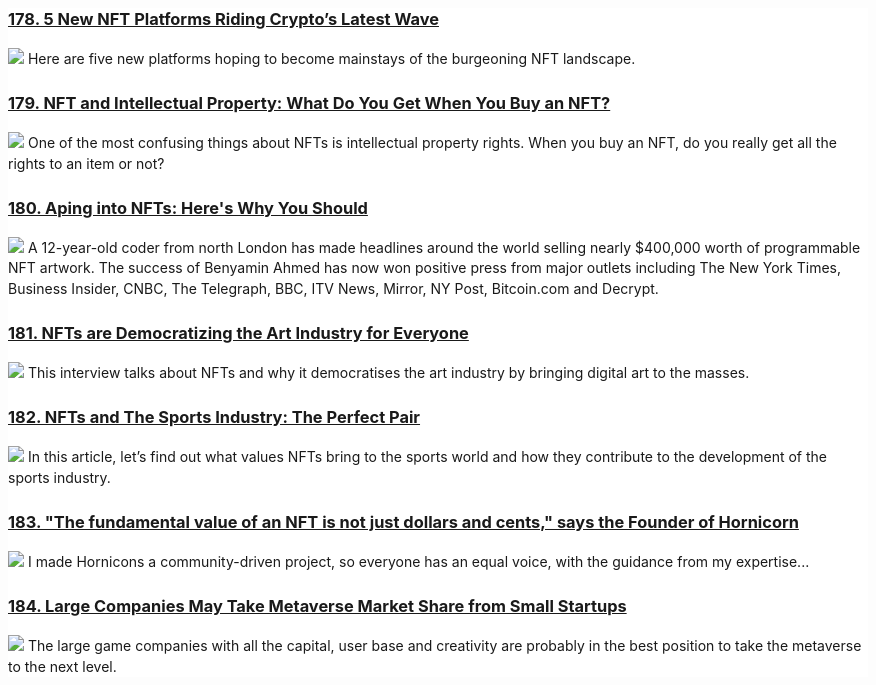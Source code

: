 ### [178. 5 New NFT Platforms Riding Crypto’s Latest Wave](https://hackernoon.com/5-new-nft-platforms-riding-cryptos-latest-wave-cn1637ze)
![](https://cdn.hackernoon.com/images/kHmjlBgSzubv4ecXBQJFooO88AF2-hg3d371m.jpeg)
Here are five new platforms hoping to become mainstays of the burgeoning NFT landscape.

### [179. NFT and Intellectual Property: What Do You Get When You Buy an NFT?](https://hackernoon.com/nft-and-intellectual-property-what-do-you-get-when-you-buy-an-nft-101q37vc)
![](https://cdn.hackernoon.com/images/n3qwv60schbzCKwObnGvrbvrNgG3-u46p35x5.jpeg)
One of the most confusing things about NFTs is intellectual property rights. When you buy an NFT, do you really get all the rights to an item or not?  

### [180. Aping into NFTs: Here's Why You Should](https://hackernoon.com/aping-into-nfts-heres-why-you-should-pc3n37c8)
![](https://cdn.hackernoon.com/images/JTw2M3rQabaxNg3EFoNIxjmC1ZB3-as3f3796.jpeg)
A 12-year-old coder from north London has made headlines around the world selling nearly $400,000 worth of programmable NFT artwork. The success of Benyamin Ahmed has now won positive press from major outlets including The New York Times, Business Insider, CNBC, The Telegraph, BBC, ITV News, Mirror, NY Post, Bitcoin.com and Decrypt.

### [181. NFTs are Democratizing the Art Industry for Everyone ](https://hackernoon.com/nfts-are-democratizing-the-art-industry-for-everyone-nfp35el)
![](https://cdn.hackernoon.com/images/7rEmNIeHNFOBfZZtUMQerOZIGGH3-do9537pj.jpeg)
This interview talks about NFTs and why it democratises the art industry by bringing digital art to the masses. 

### [182. NFTs and The Sports Industry: The Perfect Pair](https://hackernoon.com/nfts-and-the-sports-industry-the-perfect-pair-ro4v37s8)
![](https://cdn.hackernoon.com/images/dfnkKGGdaveDKSte2xzbUj73T6z2-fh9378s.jpeg)
In this article, let’s find out what values NFTs bring to the sports world and how they contribute to the development of the sports industry.

### [183. "The fundamental value of an NFT is not just dollars and cents," says the Founder of Hornicorn](https://hackernoon.com/the-fundamental-value-of-an-nft-is-not-just-dollars-and-cents-says-the-founder-of-hornicorn)
![](https://cdn.hackernoon.com/images/Up825JZF5yROkBJQEVNelNrvnOn1-dx93ibj.jpeg)
I made Hornicons a community-driven project, so everyone has an equal voice, with the guidance from my expertise... 

### [184. Large Companies May Take Metaverse Market Share from Small Startups](https://hackernoon.com/large-companies-may-take-metaverse-market-share-from-small-startups)
![](https://cdn.hackernoon.com/images/7rEmNIeHNFOBfZZtUMQerOZIGGH3-gb03e2i.jpeg)
The large game companies with all the capital, user base and creativity are probably in the best position to take the metaverse to the next level. 
